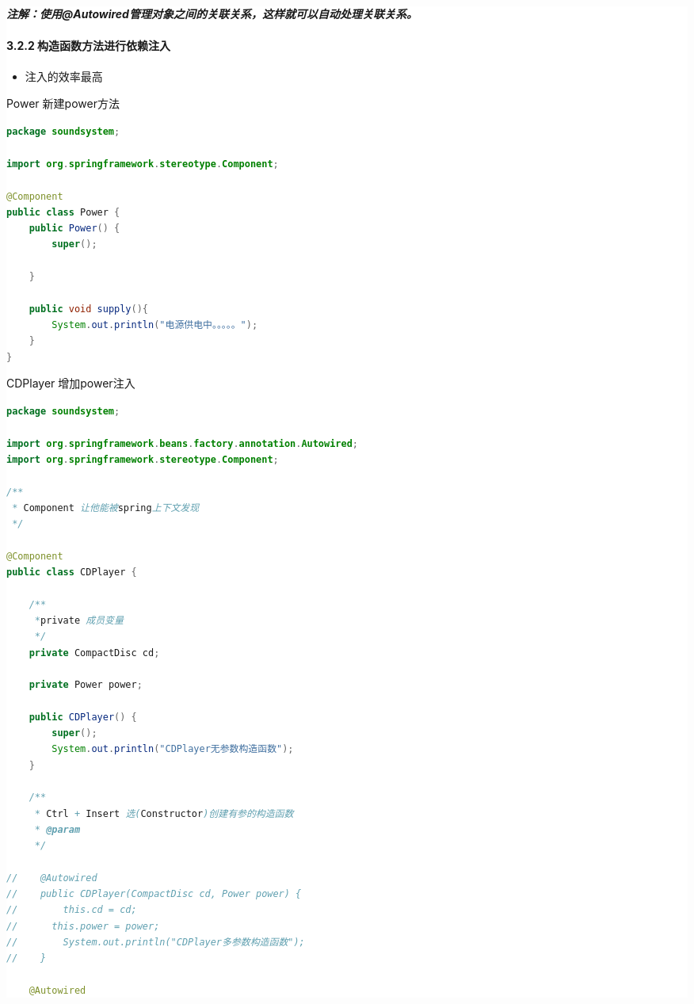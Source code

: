 ***注解：使用@Autowired管理对象之间的关联关系，这样就可以自动处理关联关系。***

####  3.2.2 构造函数方法进行依赖注入

- 注入的效率最高

Power 新建power方法

```java
package soundsystem;

import org.springframework.stereotype.Component;

@Component
public class Power {
    public Power() {
        super();

    }

    public void supply(){
        System.out.println("电源供电中。。。。。");
    }
}
```

CDPlayer 增加power注入

```java
package soundsystem;

import org.springframework.beans.factory.annotation.Autowired;
import org.springframework.stereotype.Component;

/**
 * Component 让他能被spring上下文发现
 */

@Component
public class CDPlayer {

    /**
     *private 成员变量
     */
    private CompactDisc cd;

    private Power power;

    public CDPlayer() {
        super();
        System.out.println("CDPlayer无参数构造函数");
    }

    /**
     * Ctrl + Insert 选(Constructor)创建有参的构造函数
     * @param
     */

//    @Autowired
//    public CDPlayer(CompactDisc cd, Power power) {
//        this.cd = cd;
//    	this.power = power;
//        System.out.println("CDPlayer多参数构造函数");
//    }

    @Autowired
```